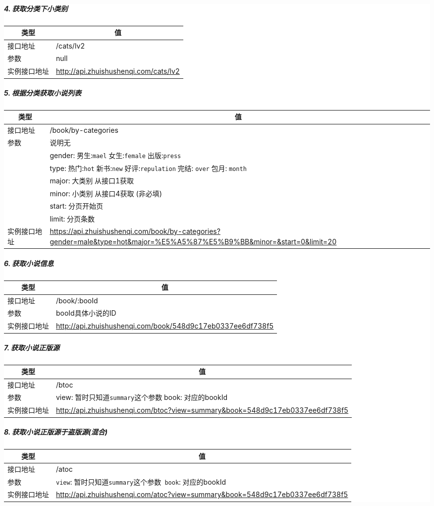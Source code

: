 ##### 4. 获取分类下小类别

| 类型     | 值                                     |
| ------ | ------------------------------------- |
| 接口地址   | /cats/lv2                             |
| 参数     | null                                  |
| 实例接口地址 | http://api.zhuishushenqi.com/cats/lv2 |

##### 5. 根据分类获取小说列表

| 类型     | 值                                        |
| ------ | ---------------------------------------- |
| 接口地址   | /book/by-categories                      |
| 参数     | 说明无                                      |
|        | gender: 男生:`mael`    女生:`female`     出版:`press` |
|        | type: 热门:`hot` 新书:`new` 好评:`repulation` 完结: `over` 包月: `month` |
|        | major: 大类别 从接口1获取                        |
|        | minor: 小类别 从接口4获取 (非必填)                  |
|        | start: 分页开始页                             |
|        | limit: 分页条数                              |
| 实例接口地址 | https://api.zhuishushenqi.com/book/by-categories?gender=male&type=hot&major=%E5%A5%87%E5%B9%BB&minor=&start=0&limit=20 |

##### 6. 获取小说信息

| 类型     | 值                                        |
| ------ | ---------------------------------------- |
| 接口地址   | /book/:booId                             |
| 参数     | booId具体小说的ID                             |
| 实例接口地址 | http://api.zhuishushenqi.com/book/548d9c17eb0337ee6df738f5 |

##### 7. 获取小说正版源

| 类型     | 值                                        |
| ------ | ---------------------------------------- |
| 接口地址   | /btoc                                    |
| 参数     | view: 暂时只知道`summary`这个参数 book: 对应的bookId |
| 实例接口地址 | http://api.zhuishushenqi.com/btoc?view=summary&book=548d9c17eb0337ee6df738f5 |

##### 8. 获取小说正版源于盗版源(混合)

| 类型     | 值                                        |
| ------ | ---------------------------------------- |
| 接口地址   | /atoc                                    |
| 参数     | `view`: 暂时只知道`summary`这个参数` book`: 对应的bookId |
| 实例接口地址 | http://api.zhuishushenqi.com/atoc?view=summary&book=548d9c17eb0337ee6df738f5 |
